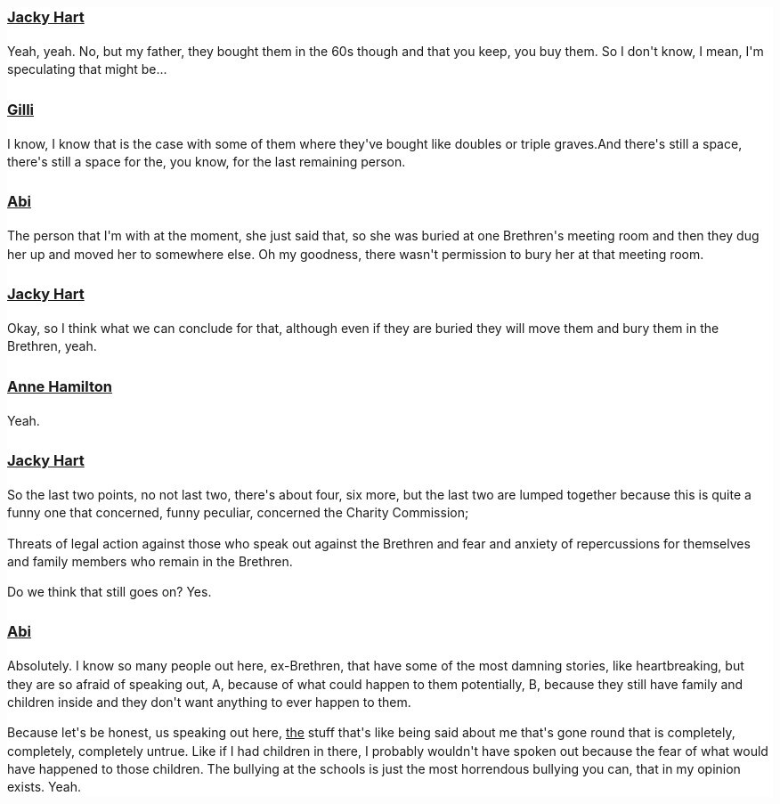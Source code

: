 ### [**Jacky Hart**](https://www.youtube.com/watch?v=yeaIkp9S6Vw&t=2374s)

Yeah, yeah. No, but my father, they bought them in the 60s though and that you keep, you buy them. So I don't know, I mean, I'm speculating that might be...

### [**Gilli**](https://www.youtube.com/watch?v=yeaIkp9S6Vw&t=2385s)

I know, I know that is the case with some of them where they've bought like doubles or triple graves.And there's still a space, there's still a space for the, you know, for the last remaining person.

### [**Abi**](https://www.youtube.com/watch?v=yeaIkp9S6Vw&t=2392s)

The person that I'm with at the moment, she just said that, so she was buried at one Brethren's meeting room and then they dug her up and moved her to somewhere else. Oh my goodness, there wasn't permission to bury her at that meeting room.

### [**Jacky Hart**](https://www.youtube.com/watch?v=yeaIkp9S6Vw&t=2417s)

Okay, so I think what we can conclude for that, although even if they are buried they will move them and bury them in the Brethren, yeah.

### [**Anne Hamilton**](https://www.youtube.com/watch?v=yeaIkp9S6Vw&t=2425s)

Yeah.

### [**Jacky Hart**](https://www.youtube.com/watch?v=yeaIkp9S6Vw&t=2425s)

So the last two points, no not last two, there's about four, six more, but the last two are lumped together because this is quite a funny one that concerned, funny peculiar, concerned the Charity Commission;

Threats of legal action against those who speak out against the Brethren and fear and anxiety of repercussions for themselves and family members who remain in the Brethren. 

Do we think that still goes on? Yes.

### [**Abi**](https://www.youtube.com/watch?v=yeaIkp9S6Vw&t=2453s)

Absolutely. I know so many people out here, ex-Brethren, that have some of the most damning stories, like heartbreaking, but they are so afraid of speaking out, A, because of what could happen to them potentially, B, because they still have family and children inside and they don't want anything to ever happen to them.

Because let's be honest, us speaking out here, [the](https://www.youtube.com/watch?v=yeaIkp9S6Vw&t=2483s) stuff that's like being said about me that's gone round that is completely, completely, completely untrue. Like if I had children in there, I probably wouldn't have spoken out because the fear of what would have happened to those children. The bullying at the schools is just the most horrendous bullying you can, that in my opinion exists. Yeah.
